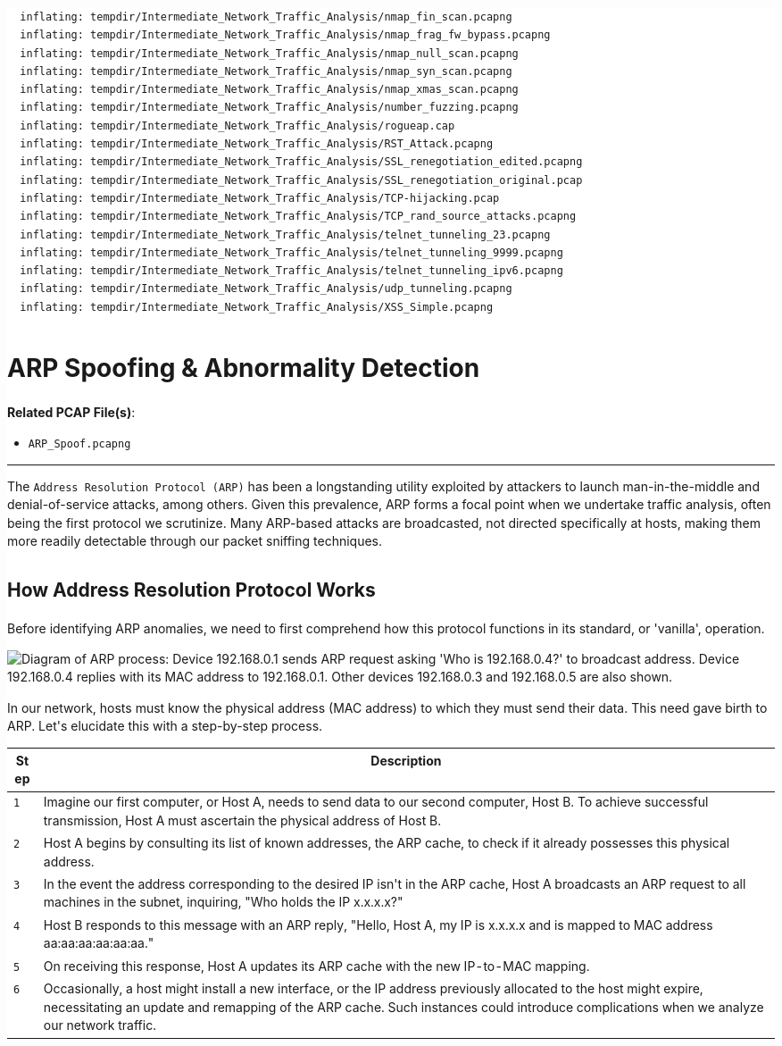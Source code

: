 ```shell
  inflating: tempdir/Intermediate_Network_Traffic_Analysis/nmap_fin_scan.pcapng
  inflating: tempdir/Intermediate_Network_Traffic_Analysis/nmap_frag_fw_bypass.pcapng
  inflating: tempdir/Intermediate_Network_Traffic_Analysis/nmap_null_scan.pcapng
  inflating: tempdir/Intermediate_Network_Traffic_Analysis/nmap_syn_scan.pcapng
  inflating: tempdir/Intermediate_Network_Traffic_Analysis/nmap_xmas_scan.pcapng
  inflating: tempdir/Intermediate_Network_Traffic_Analysis/number_fuzzing.pcapng
  inflating: tempdir/Intermediate_Network_Traffic_Analysis/rogueap.cap
  inflating: tempdir/Intermediate_Network_Traffic_Analysis/RST_Attack.pcapng
  inflating: tempdir/Intermediate_Network_Traffic_Analysis/SSL_renegotiation_edited.pcapng
  inflating: tempdir/Intermediate_Network_Traffic_Analysis/SSL_renegotiation_original.pcap
  inflating: tempdir/Intermediate_Network_Traffic_Analysis/TCP-hijacking.pcap
  inflating: tempdir/Intermediate_Network_Traffic_Analysis/TCP_rand_source_attacks.pcapng
  inflating: tempdir/Intermediate_Network_Traffic_Analysis/telnet_tunneling_23.pcapng
  inflating: tempdir/Intermediate_Network_Traffic_Analysis/telnet_tunneling_9999.pcapng
  inflating: tempdir/Intermediate_Network_Traffic_Analysis/telnet_tunneling_ipv6.pcapng
  inflating: tempdir/Intermediate_Network_Traffic_Analysis/udp_tunneling.pcapng
  inflating: tempdir/Intermediate_Network_Traffic_Analysis/XSS_Simple.pcapng

```


# ARP Spoofing & Abnormality Detection

**Related PCAP File(s)**:

- `ARP_Spoof.pcapng`

* * *

The `Address Resolution Protocol (ARP)` has been a longstanding utility exploited by attackers to launch man-in-the-middle and denial-of-service attacks, among others. Given this prevalence, ARP forms a focal point when we undertake traffic analysis, often being the first protocol we scrutinize. Many ARP-based attacks are broadcasted, not directed specifically at hosts, making them more readily detectable through our packet sniffing techniques.

## How Address Resolution Protocol Works

Before identifying ARP anomalies, we need to first comprehend how this protocol functions in its standard, or 'vanilla', operation.

![Diagram of ARP process: Device 192.168.0.1 sends ARP request asking 'Who is 192.168.0.4?' to broadcast address. Device 192.168.0.4 replies with its MAC address to 192.168.0.1. Other devices 192.168.0.3 and 192.168.0.5 are also shown.](https://academy.hackthebox.com/storage/modules/229/ARP-protocol.png)

In our network, hosts must know the physical address (MAC address) to which they must send their data. This need gave birth to ARP. Let's elucidate this with a step-by-step process.

| **Step** | **Description** |
| --- | --- |
| `1` | Imagine our first computer, or Host A, needs to send data to our second computer, Host B. To achieve successful transmission, Host A must ascertain the physical address of Host B. |
| `2` | Host A begins by consulting its list of known addresses, the ARP cache, to check if it already possesses this physical address. |
| `3` | In the event the address corresponding to the desired IP isn't in the ARP cache, Host A broadcasts an ARP request to all machines in the subnet, inquiring, "Who holds the IP x.x.x.x?" |
| `4` | Host B responds to this message with an ARP reply, "Hello, Host A, my IP is x.x.x.x and is mapped to MAC address aa:aa:aa:aa:aa:aa." |
| `5` | On receiving this response, Host A updates its ARP cache with the new IP-to-MAC mapping. |
| `6` | Occasionally, a host might install a new interface, or the IP address previously allocated to the host might expire, necessitating an update and remapping of the ARP cache. Such instances could introduce complications when we analyze our network traffic. |
